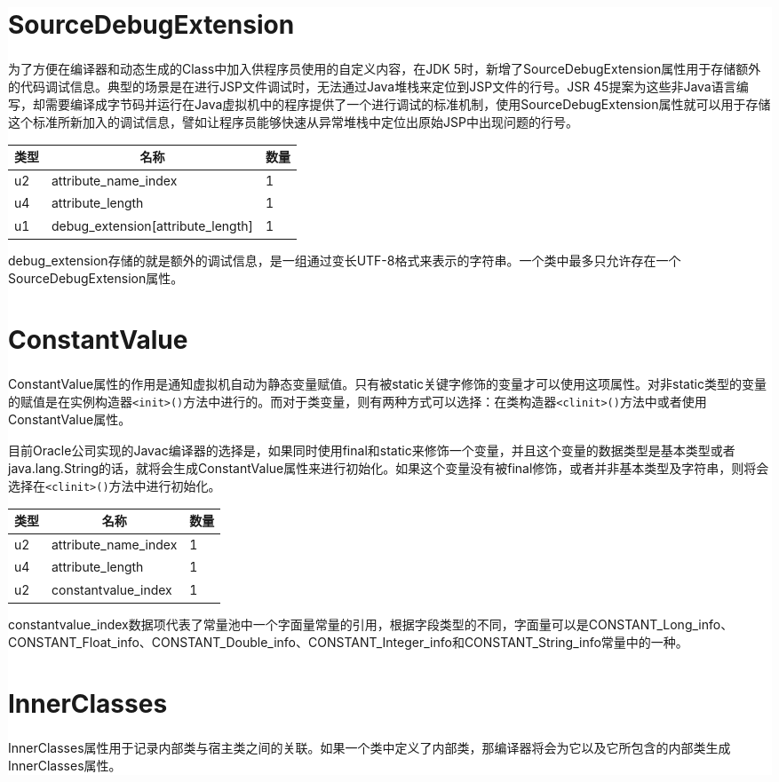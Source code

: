 # SourceDebugExtension

为了方便在编译器和动态生成的Class中加入供程序员使用的自定义内容，在JDK 5时，新增了SourceDebugExtension属性用于存储额外的代码调试信息。典型的场景是在进行JSP文件调试时，无法通过Java堆栈来定位到JSP文件的行号。JSR 45提案为这些非Java语言编写，却需要编译成字节码并运行在Java虚拟机中的程序提供了一个进行调试的标准机制，使用SourceDebugExtension属性就可以用于存储这个标准所新加入的调试信息，譬如让程序员能够快速从异常堆栈中定位出原始JSP中出现问题的行号。

| 类型 | 名称                            | 数量 |
| ---- | --------------------------------- | ---- |
| u2   | attribute_name_index              | 1    |
| u4   | attribute_length                  | 1    |
| u1   | debug_extension\[attribute_length\] | 1    |

debug_extension存储的就是额外的调试信息，是一组通过变长UTF-8格式来表示的字符串。一个类中最多只允许存在一个SourceDebugExtension属性。

# ConstantValue

ConstantValue属性的作用是通知虚拟机自动为静态变量赋值。只有被static关键字修饰的变量才可以使用这项属性。对非static类型的变量的赋值是在实例构造器`<init>()`方法中进行的。而对于类变量，则有两种方式可以选择：在类构造器`<clinit>()`方法中或者使用ConstantValue属性。

目前Oracle公司实现的Javac编译器的选择是，如果同时使用final和static来修饰一个变量，并且这个变量的数据类型是基本类型或者java.lang.String的话，就将会生成ConstantValue属性来进行初始化。如果这个变量没有被final修饰，或者并非基本类型及字符串，则将会选择在`<clinit>()`方法中进行初始化。

| 类型 | 名称               | 数量 |
| ---- | -------------------- | ---- |
| u2   | attribute_name_index | 1    |
| u4   | attribute_length     | 1    |
| u2   | constantvalue_index  | 1    |

constantvalue_index数据项代表了常量池中一个字面量常量的引用，根据字段类型的不同，字面量可以是CONSTANT_Long_info、CONSTANT_Float_info、CONSTANT_Double_info、CONSTANT_Integer_info和CONSTANT_String_info常量中的一种。

# InnerClasses

InnerClasses属性用于记录内部类与宿主类之间的关联。如果一个类中定义了内部类，那编译器将会为它以及它所包含的内部类生成InnerClasses属性。

